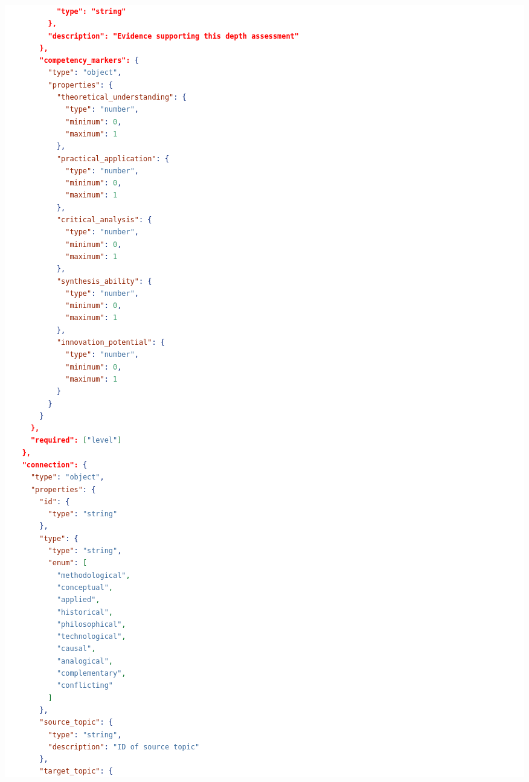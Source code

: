 ```json
            "type": "string"
          },
          "description": "Evidence supporting this depth assessment"
        },
        "competency_markers": {
          "type": "object",
          "properties": {
            "theoretical_understanding": {
              "type": "number",
              "minimum": 0,
              "maximum": 1
            },
            "practical_application": {
              "type": "number",
              "minimum": 0,
              "maximum": 1
            },
            "critical_analysis": {
              "type": "number",
              "minimum": 0,
              "maximum": 1
            },
            "synthesis_ability": {
              "type": "number",
              "minimum": 0,
              "maximum": 1
            },
            "innovation_potential": {
              "type": "number",
              "minimum": 0,
              "maximum": 1
            }
          }
        }
      },
      "required": ["level"]
    },
    "connection": {
      "type": "object",
      "properties": {
        "id": {
          "type": "string"
        },
        "type": {
          "type": "string",
          "enum": [
            "methodological",
            "conceptual",
            "applied",
            "historical",
            "philosophical",
            "technological",
            "causal",
            "analogical",
            "complementary",
            "conflicting"
          ]
        },
        "source_topic": {
          "type": "string",
          "description": "ID of source topic"
        },
        "target_topic": {
```